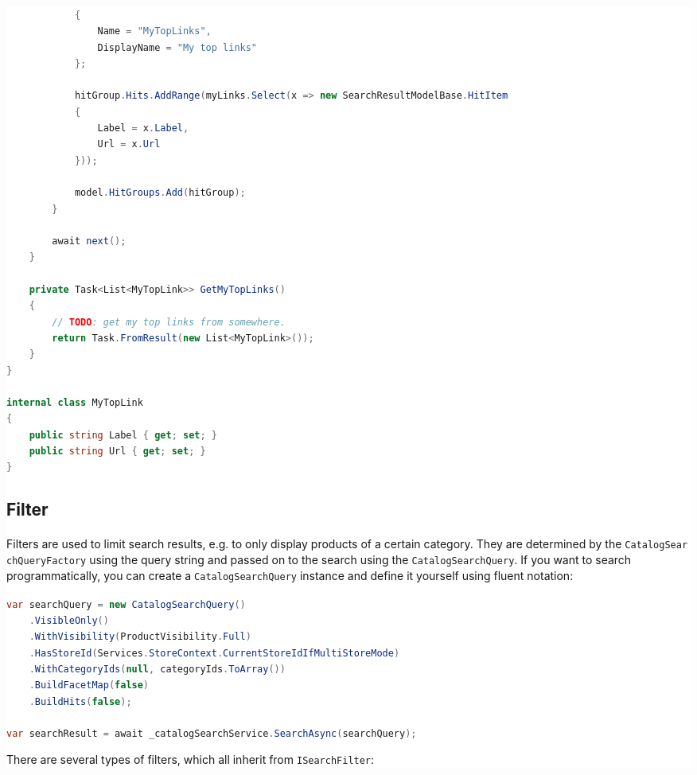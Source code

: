```csharp
            {
                Name = "MyTopLinks",
                DisplayName = "My top links"
            };

            hitGroup.Hits.AddRange(myLinks.Select(x => new SearchResultModelBase.HitItem
            {
                Label = x.Label,
                Url = x.Url
            }));

            model.HitGroups.Add(hitGroup);
        }

        await next();
    }
    
    private Task<List<MyTopLink>> GetMyTopLinks()
    {
        // TODO: get my top links from somewhere.
        return Task.FromResult(new List<MyTopLink>());
    }    
}

internal class MyTopLink
{
    public string Label { get; set; }
    public string Url { get; set; }
}
```

## Filter

Filters are used to limit search results, e.g. to only display products of a certain category. They are determined by the `CatalogSearchQueryFactory` using the query string and passed on to the search using the `CatalogSearchQuery`. If you want to search programmatically, you can create a `CatalogSearchQuery` instance and define it yourself using fluent notation:

```csharp
var searchQuery = new CatalogSearchQuery()
    .VisibleOnly()
    .WithVisibility(ProductVisibility.Full)
    .HasStoreId(Services.StoreContext.CurrentStoreIdIfMultiStoreMode)
    .WithCategoryIds(null, categoryIds.ToArray())
    .BuildFacetMap(false)
    .BuildHits(false);
    
var searchResult = await _catalogSearchService.SearchAsync(searchQuery);
```

There are several types of filters, which all inherit from `ISearchFilter`:
